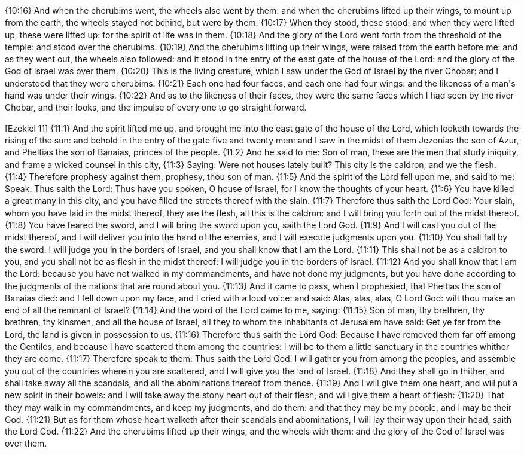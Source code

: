{10:16} And when the cherubims went, the wheels also went by them: and when the cherubims lifted up their wings, to mount up from the earth, the wheels stayed not behind, but were by them.
{10:17} When they stood, these stood: and when they were lifted up, these were lifted up: for the spirit of life was in them.
{10:18} And the glory of the Lord went forth from the threshold of the temple: and stood over the cherubims.
{10:19} And the cherubims lifting up their wings, were raised from the earth before me: and as they went out, the wheels also followed: and it stood in the entry of the east gate of the house of the Lord: and the glory of the God of Israel was over them.
{10:20} This is the living creature, which I saw under the God of Israel by the river Chobar: and I understood that they were cherubims.
{10:21} Each one had four faces, and each one had four wings: and the likeness of a man's hand was under their wings.
{10:22} And as to the likeness of their faces, they were the same faces which I had seen by the river Chobar, and their looks, and the impulse of every one to go straight forward.

[Ezekiel 11]
{11:1} And the spirit lifted me up, and brought me into the east gate of the house of the Lord, which looketh towards the rising of the sun: and behold in the entry of the gate five and twenty men: and I saw in the midst of them Jezonias the son of Azur, and Pheltias the son of Banaias, princes of the people.
{11:2} And he said to me: Son of man, these are the men that study iniquity, and frame a wicked counsel in this city,
{11:3} Saying: Were not houses lately built? This city is the caldron, and we the flesh.
{11:4} Therefore prophesy against them, prophesy, thou son of man.
{11:5} And the spirit of the Lord fell upon me, and said to me: Speak: Thus saith the Lord: Thus have you spoken, O house of Israel, for I know the thoughts of your heart.
{11:6} You have killed a great many in this city, and you have filled the streets thereof with the slain.
{11:7} Therefore thus saith the Lord God: Your slain, whom you have laid in the midst thereof, they are the flesh, all this is the caldron: and I will bring you forth out of the midst thereof.
{11:8} You have feared the sword, and I will bring the sword upon you, saith the Lord God.
{11:9} And I will cast you out of the midst thereof, and I will deliver you into the hand of the enemies, and I will execute judgments upon you.
{11:10} You shall fall by the sword: I will judge you in the borders of Israel, and you shall know that I am the Lord.
{11:11} This shall not be as a caldron to you, and you shall not be as flesh in the midst thereof: I will judge you in the borders of Israel.
{11:12} And you shall know that I am the Lord: because you have not walked in my commandments, and have not done my judgments, but you have done according to the judgments of the nations that are round about you.
{11:13} And it came to pass, when I prophesied, that Pheltias the son of Banaias died: and I fell down upon my face, and I cried with a loud voice: and said: Alas, alas, alas, O Lord God: wilt thou make an end of all the remnant of Israel?
{11:14} And the word of the Lord came to me, saying:
{11:15} Son of man, thy brethren, thy brethren, thy kinsmen, and all the house of Israel, all they to whom the inhabitants of Jerusalem have said: Get ye far from the Lord, the land is given in possession to us.
{11:16} Therefore thus saith the Lord God: Because I have removed them far off among the Gentiles, and because I have scattered them among the countries: I will be to them a little sanctuary in the countries whither they are come.
{11:17} Therefore speak to them: Thus saith the Lord God: I will gather you from among the peoples, and assemble you out of the countries wherein you are scattered, and I will give you the land of Israel.
{11:18} And they shall go in thither, and shall take away all the scandals, and all the abominations thereof from thence.
{11:19} And I will give them one heart, and will put a new spirit in their bowels: and I will take away the stony heart out of their flesh, and will give them a heart of flesh:
{11:20} That they may walk in my commandments, and keep my judgments, and do them: and that they may be my people, and I may be their God.
{11:21} But as for them whose heart walketh after their scandals and abominations, I will lay their way upon their head, saith the Lord God.
{11:22} And the cherubims lifted up their wings, and the wheels with them: and the glory of the God of Israel was over them.